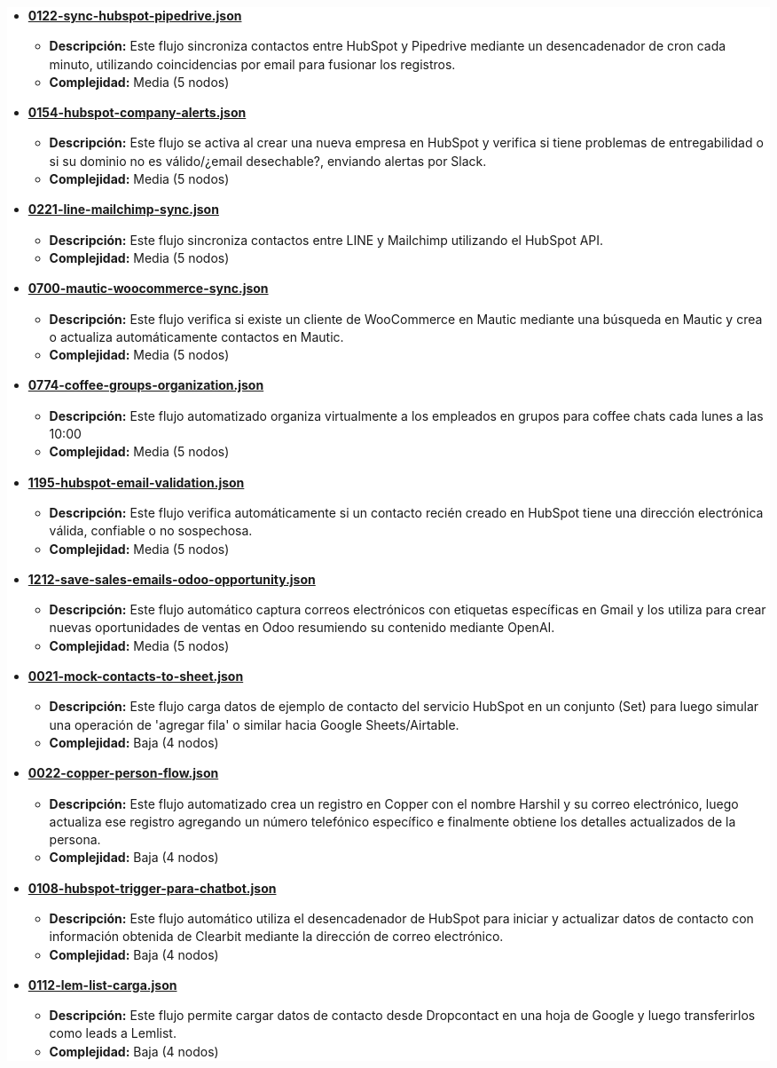 - **[0122-sync-hubspot-pipedrive.json](workflows/0122-sync-hubspot-pipedrive.json)**
  - **Descripción:** Este flujo sincroniza contactos entre HubSpot y Pipedrive mediante un desencadenador de cron cada minuto, utilizando coincidencias por email para fusionar los registros.
  - **Complejidad:** Media (5 nodos)

- **[0154-hubspot-company-alerts.json](workflows/0154-hubspot-company-alerts.json)**
  - **Descripción:** Este flujo se activa al crear una nueva empresa en HubSpot y verifica si tiene problemas de entregabilidad o si su dominio no es válido/¿email desechable?, enviando alertas por Slack.
  - **Complejidad:** Media (5 nodos)

- **[0221-line-mailchimp-sync.json](workflows/0221-line-mailchimp-sync.json)**
  - **Descripción:** Este flujo sincroniza contactos entre LINE y Mailchimp utilizando el HubSpot API.
  - **Complejidad:** Media (5 nodos)

- **[0700-mautic-woocommerce-sync.json](workflows/0700-mautic-woocommerce-sync.json)**
  - **Descripción:** Este flujo verifica si existe un cliente de WooCommerce en Mautic mediante una búsqueda en Mautic y crea o actualiza automáticamente contactos en Mautic.
  - **Complejidad:** Media (5 nodos)

- **[0774-coffee-groups-organization.json](workflows/0774-coffee-groups-organization.json)**
  - **Descripción:** Este flujo automatizado organiza virtualmente a los empleados en grupos para coffee chats cada lunes a las 10:00
  - **Complejidad:** Media (5 nodos)

- **[1195-hubspot-email-validation.json](workflows/1195-hubspot-email-validation.json)**
  - **Descripción:** Este flujo verifica automáticamente si un contacto recién creado en HubSpot tiene una dirección electrónica válida, confiable o no sospechosa.
  - **Complejidad:** Media (5 nodos)

- **[1212-save-sales-emails-odoo-opportunity.json](workflows/1212-save-sales-emails-odoo-opportunity.json)**
  - **Descripción:** Este flujo automático captura correos electrónicos con etiquetas específicas en Gmail y los utiliza para crear nuevas oportunidades de ventas en Odoo resumiendo su contenido mediante OpenAI.
  - **Complejidad:** Media (5 nodos)

- **[0021-mock-contacts-to-sheet.json](workflows/0021-mock-contacts-to-sheet.json)**
  - **Descripción:** Este flujo carga datos de ejemplo de contacto del servicio HubSpot en un conjunto (Set) para luego simular una operación de 'agregar fila' o similar hacia Google Sheets/Airtable.
  - **Complejidad:** Baja (4 nodos)

- **[0022-copper-person-flow.json](workflows/0022-copper-person-flow.json)**
  - **Descripción:** Este flujo automatizado crea un registro en Copper con el nombre Harshil y su correo electrónico, luego actualiza ese registro agregando un número telefónico específico e finalmente obtiene los detalles actualizados de la persona.
  - **Complejidad:** Baja (4 nodos)

- **[0108-hubspot-trigger-para-chatbot.json](workflows/0108-hubspot-trigger-para-chatbot.json)**
  - **Descripción:** Este flujo automático utiliza el desencadenador de HubSpot para iniciar y actualizar datos de contacto con información obtenida de Clearbit mediante la dirección de correo electrónico.
  - **Complejidad:** Baja (4 nodos)

- **[0112-lem-list-carga.json](workflows/0112-lem-list-carga.json)**
  - **Descripción:** Este flujo permite cargar datos de contacto desde Dropcontact en una hoja de Google y luego transferirlos como leads a Lemlist.
  - **Complejidad:** Baja (4 nodos)
